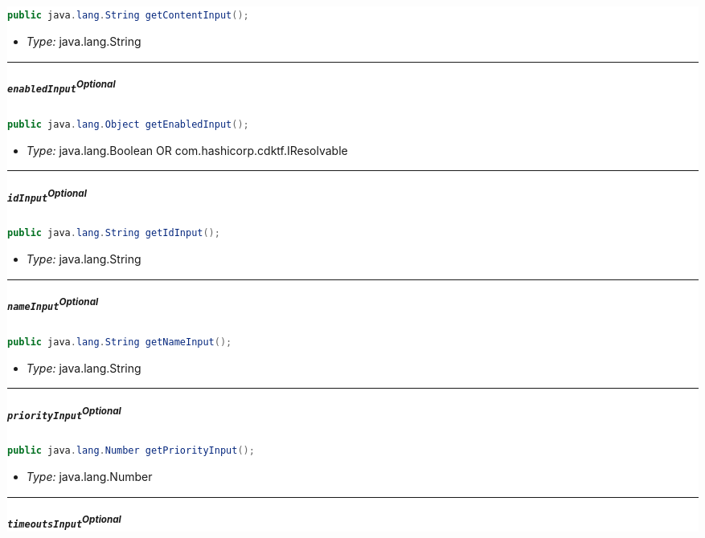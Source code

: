 ```java
public java.lang.String getContentInput();
```

- *Type:* java.lang.String

---

##### `enabledInput`<sup>Optional</sup> <a name="enabledInput" id="@cdktf/provider-ionoscloud.dnsRecord.DnsRecord.property.enabledInput"></a>

```java
public java.lang.Object getEnabledInput();
```

- *Type:* java.lang.Boolean OR com.hashicorp.cdktf.IResolvable

---

##### `idInput`<sup>Optional</sup> <a name="idInput" id="@cdktf/provider-ionoscloud.dnsRecord.DnsRecord.property.idInput"></a>

```java
public java.lang.String getIdInput();
```

- *Type:* java.lang.String

---

##### `nameInput`<sup>Optional</sup> <a name="nameInput" id="@cdktf/provider-ionoscloud.dnsRecord.DnsRecord.property.nameInput"></a>

```java
public java.lang.String getNameInput();
```

- *Type:* java.lang.String

---

##### `priorityInput`<sup>Optional</sup> <a name="priorityInput" id="@cdktf/provider-ionoscloud.dnsRecord.DnsRecord.property.priorityInput"></a>

```java
public java.lang.Number getPriorityInput();
```

- *Type:* java.lang.Number

---

##### `timeoutsInput`<sup>Optional</sup> <a name="timeoutsInput" id="@cdktf/provider-ionoscloud.dnsRecord.DnsRecord.property.timeoutsInput"></a>
